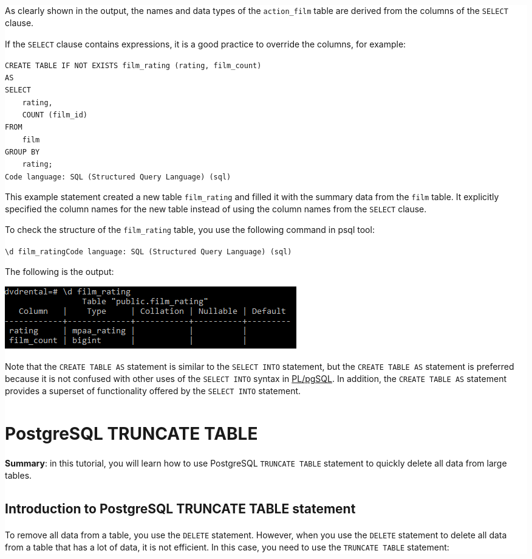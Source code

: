 As clearly shown in the output, the names and data types of the `action_film` table are derived from the columns of the `SELECT` clause.

If the `SELECT` clause contains expressions, it is a good practice to override the columns, for example:

```
CREATE TABLE IF NOT EXISTS film_rating (rating, film_count) 
AS 
SELECT
    rating,
    COUNT (film_id)
FROM
    film
GROUP BY
    rating;
Code language: SQL (Structured Query Language) (sql)
```

This example statement created a new table `film_rating` and filled it with the summary data from the `film` table. It explicitly specified the column names for the new table instead of using the column names from the `SELECT` clause.

To check the structure of the `film_rating` table, you use the following command in psql tool:

```
\d film_ratingCode language: SQL (Structured Query Language) (sql)
```

The following is the output:

![PostgreSQL CREATE TABLE AS with explicit column names](images/PostgreSQL-CREATE-TABLE-AS-with-explicit-column-names.png)

Note that the `CREATE TABLE AS` statement is similar to the `SELECT INTO` statement, but the `CREATE TABLE AS` statement is preferred because it is not confused with other uses of the `SELECT INTO` syntax in [PL/pgSQL](https://www.postgresqltutorial.com/postgresql-stored-procedures/). In addition, the `CREATE TABLE AS` statement provides a superset of functionality offered by the `SELECT INTO` statement.



# PostgreSQL TRUNCATE TABLE

**Summary**: in this tutorial, you will learn how to use PostgreSQL `TRUNCATE TABLE` statement to quickly delete all data from large tables.

## Introduction to PostgreSQL TRUNCATE TABLE statement

To remove all data from a table, you use the `DELETE` statement. However, when you use the `DELETE` statement to delete all data from a table that has a lot of data, it is not efficient. In this case, you need to use the `TRUNCATE TABLE` statement:
